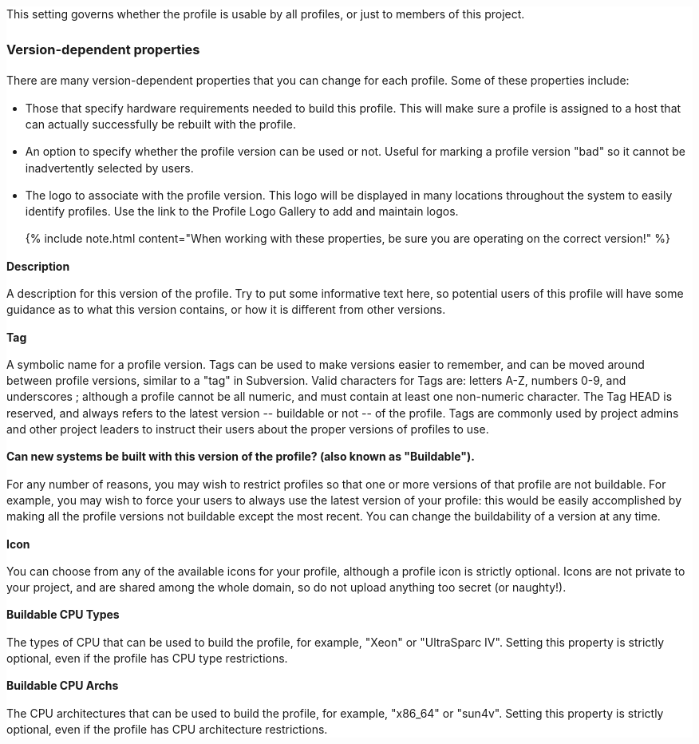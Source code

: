 This setting governs whether the profile is usable by all profiles, or just to members of this project.

### Version-dependent properties

There are many version-dependent properties that you can change for each profile. Some of these properties include:

* Those that specify hardware requirements needed to build this profile. This will make sure a profile is assigned to a host that can actually successfully be rebuilt with the profile.

* An option to specify whether the profile version can be used or not. Useful for marking a profile version "bad" so it cannot be inadvertently selected by users.

* The logo to associate with the profile version. This logo will be displayed in many locations throughout the system to easily identify profiles. Use the link to the Profile Logo Gallery to add and maintain logos.

  {% include note.html content="When working with these properties, be sure you are operating on the correct version!" %}

**Description**

A description for this version of the profile. Try to put some informative text here, so potential users of this profile will have some guidance as to what this version contains, or how it is different from other versions.

**Tag**

A symbolic name for a profile version. Tags can be used to make versions easier to remember, and can be moved around between profile versions, similar to a "tag" in Subversion. Valid characters for Tags are: letters A-Z, numbers 0-9, and underscores ; although a profile cannot be all numeric, and must contain at least one non-numeric character. The Tag HEAD is reserved, and always refers to the latest version -- buildable or not -- of the profile.
Tags are commonly used by project admins and other project leaders to instruct their users about the proper versions of profiles to use.

**Can new systems be built with this version of the profile? (also known as "Buildable").**

For any number of reasons, you may wish to restrict profiles so that one or more versions of that profile are not buildable. For example, you may wish to force your users to always use the latest version of your profile: this would be easily accomplished by making all the profile versions not buildable except the most recent. You can change the buildability of a version at any time.

**Icon**

You can choose from any of the available icons for your profile, although a profile icon is strictly optional. Icons are not private to your project, and are shared among the whole domain, so do not upload anything too secret (or naughty!).

**Buildable CPU Types**

The types of CPU that can be used to build the profile, for example, "Xeon" or "UltraSparc IV". Setting this property is strictly optional, even if the profile has CPU type restrictions.

**Buildable CPU Archs**

The CPU architectures that can be used to build the profile, for example, "x86_64" or "sun4v". Setting this property is strictly optional, even if the profile has CPU architecture restrictions.
